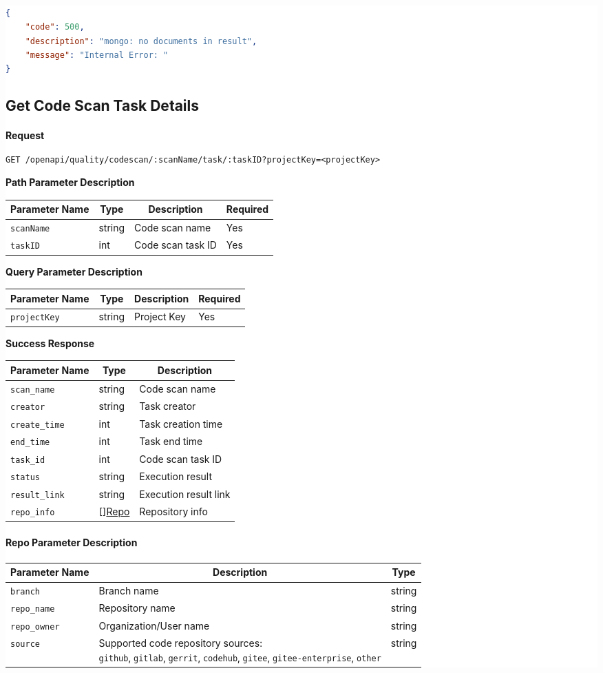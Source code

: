 ```json
{
    "code": 500,
    "description": "mongo: no documents in result",
    "message": "Internal Error: "
}
```

## Get Code Scan Task Details

**Request**

```
GET /openapi/quality/codescan/:scanName/task/:taskID?projectKey=<projectKey>
```

**Path Parameter Description**

| Parameter Name | Type   | Description            | Required |
| -------------- | ------ | ---------------------- | -------- |
| `scanName`     | string | Code scan name         | Yes      |
| `taskID`       | int    | Code scan task ID      | Yes      |

**Query Parameter Description**

| Parameter Name | Type   | Description   | Required |
| -------------- | ------ | ------------- | -------- |
| `projectKey`   | string | Project Key   | Yes      |

**Success Response**

| Parameter Name | Type              | Description             |
| -------------- | ----------------- | ----------------------- |
| `scan_name`    | string            | Code scan name          |
| `creator`      | string            | Task creator            |
| `create_time`  | int               | Task creation time      |
| `end_time`     | int               | Task end time           |
| `task_id`      | int               | Code scan task ID       |
| `status`       | string            | Execution result        |
| `result_link`  | string            | Execution result link   |
| `repo_info`    | [][Repo](#repo-2) | Repository info         |

<h4 id="repo-2">Repo Parameter Description</h4>

| Parameter Name | Description                                                     | Type   |
| -------------- | --------------------------------------------------------------- | ------ |
| `branch`       | Branch name                                                     | string |
| `repo_name`    | Repository name                                                 | string |
| `repo_owner`   | Organization/User name                                          | string |
| `source`       | Supported code repository sources:<br />`github`, `gitlab`, `gerrit`, `codehub`, `gitee`, `gitee-enterprise`, `other` | string |
